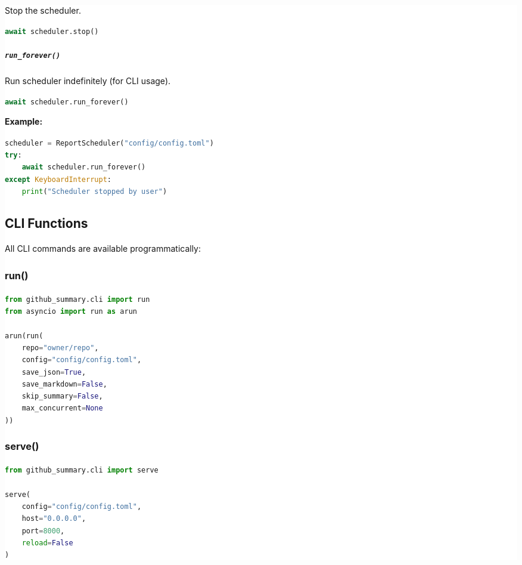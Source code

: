 Stop the scheduler.

```python
await scheduler.stop()
```

##### `run_forever()`

Run scheduler indefinitely (for CLI usage).

```python
await scheduler.run_forever()
```

**Example:**

```python
scheduler = ReportScheduler("config/config.toml")
try:
    await scheduler.run_forever()
except KeyboardInterrupt:
    print("Scheduler stopped by user")
```

## CLI Functions

All CLI commands are available programmatically:

### run()

```python
from github_summary.cli import run
from asyncio import run as arun

arun(run(
    repo="owner/repo",
    config="config/config.toml",
    save_json=True,
    save_markdown=False,
    skip_summary=False,
    max_concurrent=None
))
```

### serve()

```python
from github_summary.cli import serve

serve(
    config="config/config.toml",
    host="0.0.0.0",
    port=8000,
    reload=False
)
```
